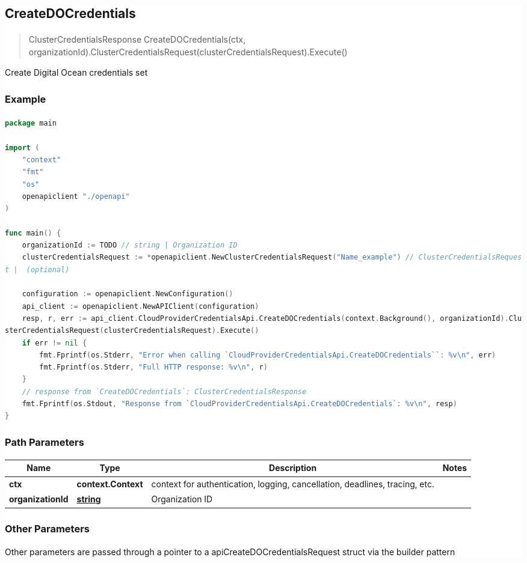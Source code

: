 
## CreateDOCredentials

> ClusterCredentialsResponse CreateDOCredentials(ctx, organizationId).ClusterCredentialsRequest(clusterCredentialsRequest).Execute()

Create Digital Ocean credentials set

### Example

```go
package main

import (
    "context"
    "fmt"
    "os"
    openapiclient "./openapi"
)

func main() {
    organizationId := TODO // string | Organization ID
    clusterCredentialsRequest := *openapiclient.NewClusterCredentialsRequest("Name_example") // ClusterCredentialsRequest |  (optional)

    configuration := openapiclient.NewConfiguration()
    api_client := openapiclient.NewAPIClient(configuration)
    resp, r, err := api_client.CloudProviderCredentialsApi.CreateDOCredentials(context.Background(), organizationId).ClusterCredentialsRequest(clusterCredentialsRequest).Execute()
    if err != nil {
        fmt.Fprintf(os.Stderr, "Error when calling `CloudProviderCredentialsApi.CreateDOCredentials``: %v\n", err)
        fmt.Fprintf(os.Stderr, "Full HTTP response: %v\n", r)
    }
    // response from `CreateDOCredentials`: ClusterCredentialsResponse
    fmt.Fprintf(os.Stdout, "Response from `CloudProviderCredentialsApi.CreateDOCredentials`: %v\n", resp)
}
```

### Path Parameters


Name | Type | Description  | Notes
------------- | ------------- | ------------- | -------------
**ctx** | **context.Context** | context for authentication, logging, cancellation, deadlines, tracing, etc.
**organizationId** | [**string**](.md) | Organization ID | 

### Other Parameters

Other parameters are passed through a pointer to a apiCreateDOCredentialsRequest struct via the builder pattern
